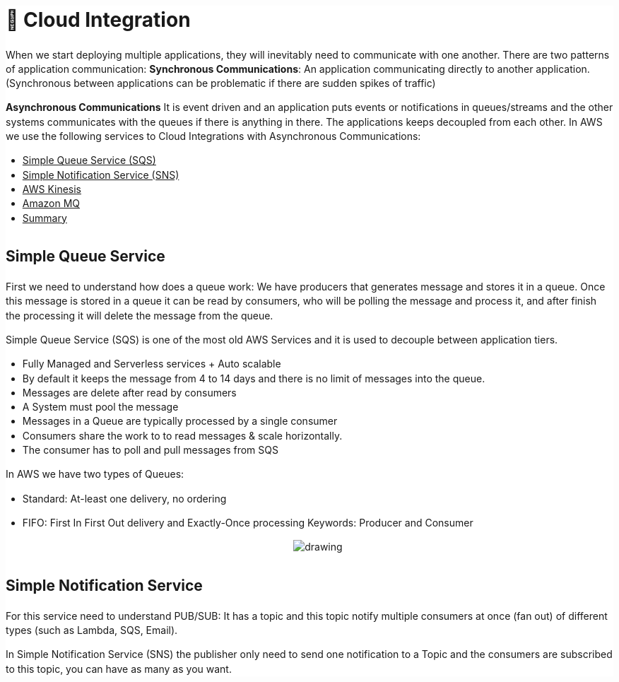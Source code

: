 
# 🚦 Cloud Integration

When we start deploying multiple applications, they will inevitably need to communicate with one another. There are two patterns of application communication:
**Synchronous Communications**: An application communicating directly to another application. (Synchronous between applications can be problematic if there are sudden spikes of traffic)

**Asynchronous Communications** It is event driven and an application puts events or notifications in queues/streams and the other systems communicates with the queues if there is anything in there. The applications keeps decoupled from each other. In AWS we use the following services to Cloud Integrations with Asynchronous Communications:

- [Simple Queue Service (SQS)](#simple-queue-service)
- [Simple Notification Service (SNS)](#simple-notification-service)
- [AWS Kinesis](#aws-kinesis)
- [Amazon MQ](#amazon-mq)
- [Summary](#summary)

## Simple Queue Service

First we need to understand how does a queue work: We have producers that generates message and stores it in a queue. Once this message is stored in a queue it can be read by consumers, who will be polling the message and process it, and after finish the processing it will delete the message from the queue.

Simple Queue Service (SQS) is one of the most old AWS Services and it is used to decouple between application tiers.

- Fully Managed and Serverless services + Auto scalable
- By default it keeps the message from 4 to 14 days and there is no limit of messages into the queue.
- Messages are delete after read by consumers
- A System must pool the message
- Messages in a Queue are typically processed by a single consumer
- Consumers share the work to to read messages & scale horizontally.
- The consumer has to poll and pull messages from SQS

In AWS we have two types of Queues:

- Standard: At-least one delivery, no ordering
- FIFO: First In First Out delivery and Exactly-Once processing
  Keywords: Producer and Consumer

  <p align="center" width="100%"><img src="assets/sqs.jpg" alt="drawing" width="500"/></p>

## Simple Notification Service

For this service need to understand PUB/SUB: It has a topic and this topic notify multiple consumers at once (fan out) of different types (such as Lambda, SQS, Email).

In Simple Notification Service (SNS) the publisher only need to send one notification to a Topic and the consumers are subscribed to this topic, you can have as many as you want.
